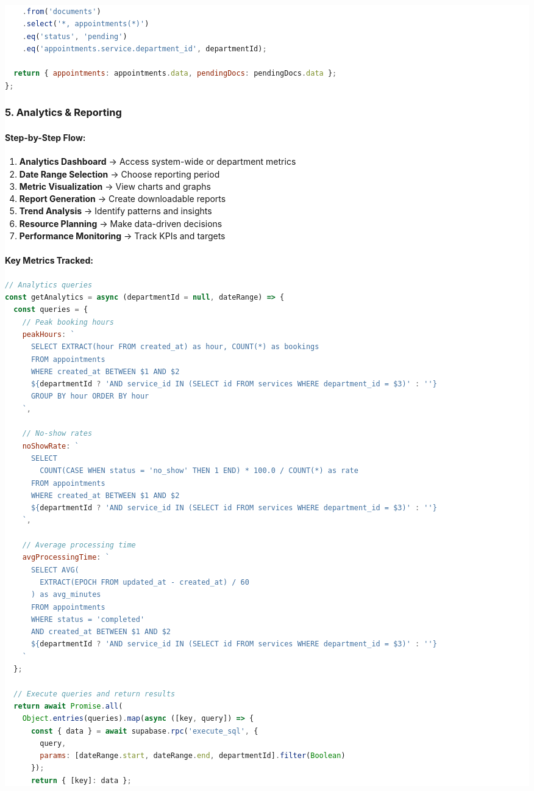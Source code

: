 ```javascript
    .from('documents')
    .select('*, appointments(*)')
    .eq('status', 'pending')
    .eq('appointments.service.department_id', departmentId);
  
  return { appointments: appointments.data, pendingDocs: pendingDocs.data };
};
```

### **5. Analytics & Reporting**

#### **Step-by-Step Flow:**
1. **Analytics Dashboard** → Access system-wide or department metrics
2. **Date Range Selection** → Choose reporting period
3. **Metric Visualization** → View charts and graphs
4. **Report Generation** → Create downloadable reports
5. **Trend Analysis** → Identify patterns and insights
6. **Resource Planning** → Make data-driven decisions
7. **Performance Monitoring** → Track KPIs and targets

#### **Key Metrics Tracked:**
```javascript
// Analytics queries
const getAnalytics = async (departmentId = null, dateRange) => {
  const queries = {
    // Peak booking hours
    peakHours: `
      SELECT EXTRACT(hour FROM created_at) as hour, COUNT(*) as bookings
      FROM appointments 
      WHERE created_at BETWEEN $1 AND $2
      ${departmentId ? 'AND service_id IN (SELECT id FROM services WHERE department_id = $3)' : ''}
      GROUP BY hour ORDER BY hour
    `,
    
    // No-show rates
    noShowRate: `
      SELECT 
        COUNT(CASE WHEN status = 'no_show' THEN 1 END) * 100.0 / COUNT(*) as rate
      FROM appointments
      WHERE created_at BETWEEN $1 AND $2
      ${departmentId ? 'AND service_id IN (SELECT id FROM services WHERE department_id = $3)' : ''}
    `,
    
    // Average processing time
    avgProcessingTime: `
      SELECT AVG(
        EXTRACT(EPOCH FROM updated_at - created_at) / 60
      ) as avg_minutes
      FROM appointments
      WHERE status = 'completed' 
      AND created_at BETWEEN $1 AND $2
      ${departmentId ? 'AND service_id IN (SELECT id FROM services WHERE department_id = $3)' : ''}
    `
  };
  
  // Execute queries and return results
  return await Promise.all(
    Object.entries(queries).map(async ([key, query]) => {
      const { data } = await supabase.rpc('execute_sql', { 
        query, 
        params: [dateRange.start, dateRange.end, departmentId].filter(Boolean)
      });
      return { [key]: data };
```